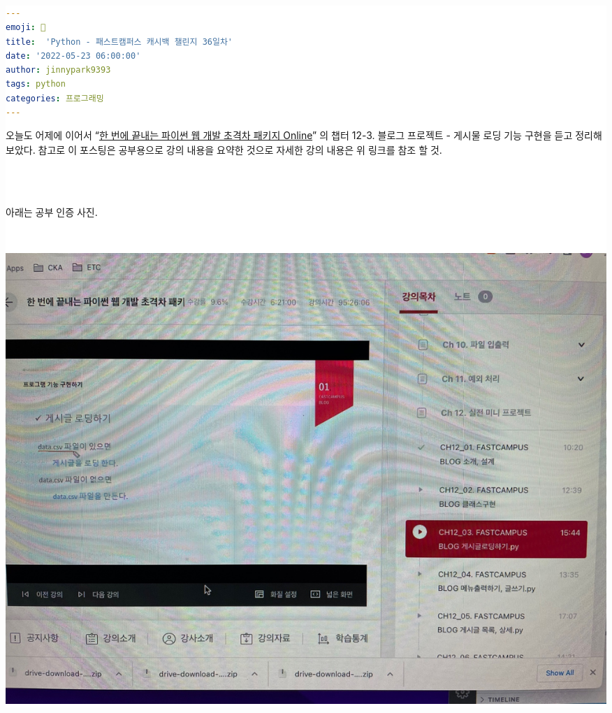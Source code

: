 ```yaml
---
emoji: 🐍
title:  'Python - 패스트캠퍼스 캐시백 챌린지 36일차'
date: '2022-05-23 06:00:00'
author: jinnypark9393
tags: python
categories: 프로그래밍
---
```


오늘도 어제에 이어서 “[한 번에 끝내는 파이썬 웹 개발 초격차 패키지 Online](https://fastcampus.co.kr/dev_online_pyweb)” 의 챕터 12-3. 블로그 프로젝트 - 게시물 로딩 기능 구현을 듣고 정리해보았다. 참고로 이 포스팅은 공부용으로 강의 내용을 요약한 것으로 자세한 강의 내용은 위 링크를 참조 할 것.

<br/><br/>

아래는 공부 인증 사진.

<br/>

![2022-05-23-Python-Photo1](/assets/images/2022-05-23-Python-Photo/2022-05-23-Python-Photo1.JPG)
